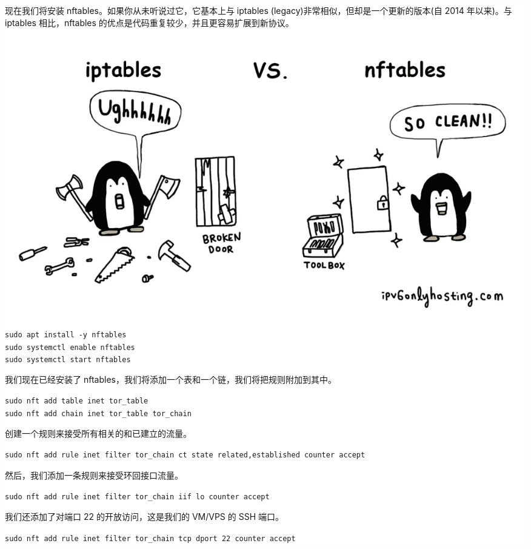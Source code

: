 现在我们将安装 nftables。如果你从未听说过它，它基本上与 iptables (legacy)非常相似，但却是一个更新的版本(自 2014 年以来)。与 iptables 相比，nftables 的优点是代码重复较少，并且更容易扩展到新协议。

![](img/665f1b1c58aa24f648ec088c573f99cc.png)

```
sudo apt install -y nftables
sudo systemctl enable nftables
sudo systemctl start nftables
```

我们现在已经安装了 nftables，我们将添加一个表和一个链，我们将把规则附加到其中。

```
sudo nft add table inet tor_table
sudo nft add chain inet tor_table tor_chain
```

创建一个规则来接受所有相关的和已建立的流量。

```
sudo nft add rule inet filter tor_chain ct state related,established counter accept
```

然后，我们添加一条规则来接受环回接口流量。

```
sudo nft add rule inet filter tor_chain iif lo counter accept
```

我们还添加了对端口 22 的开放访问，这是我们的 VM/VPS 的 SSH 端口。

```
sudo nft add rule inet filter tor_chain tcp dport 22 counter accept
```
